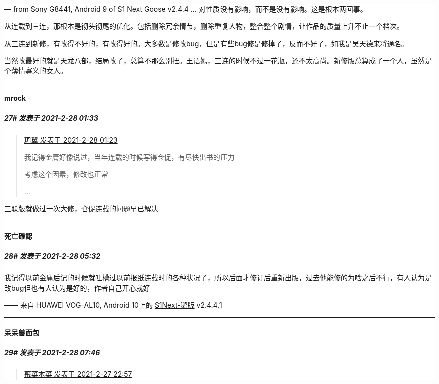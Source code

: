 — from Sony G8441, Android 9 of S1 Next Goose v2.4.4 ...</blockquote>
对性质没有影响，而不是没有影响。这是根本两回事。

从连载到三连，那根本是彻头彻尾的优化。包括删除冗余情节，删除重复人物，整合整个剧情，让作品的质量上升不止一个档次。

从三连到新修，有改得不好的，有改得好的。大多数是修改bug，但是有些bug修是修掉了，反而不好了，如我是吴天德来将通名。

当然改最好的就是天龙八部，结局改了，总算不那么别扭。王语嫣，三连的时候不过一花瓶，还不太高尚。新修版总算成了一个人，虽然是个薄情寡义的女人。







*****

####  mrock  
##### 27#       发表于 2021-2-28 01:33



<blockquote><a href="httphttps://bbs.saraba1st.com/2b/forum.php?mod=redirect&amp;goto=findpost&amp;pid=50463309&amp;ptid=1990129" target="_blank">玬翼 发表于 2021-2-28 01:23</a>

我记得金庸好像说过，当年连载的时候写得仓促，有尽快出书的压力

考虑这个因素，修改也正常

 ...</blockquote>
三联版就做过一次大修，仓促连载的问题早已解决







*****

####  死亡確認  
##### 28#       发表于 2021-2-28 05:32




我记得以前金庸后记的时候就吐槽过以前报纸连载时的各种状况了，所以后面才修订后重新出版，过去他能修的为啥之后不行，有人认为是改bug但也有人认为是好的，作者自己开心就好

—— 来自 HUAWEI VOG-AL10, Android 10上的 [S1Next-鹅版](https://github.com/ykrank/S1-Next/releases) v2.4.4.1







*****

####  呆呆兽面包  
##### 29#       发表于 2021-2-28 07:46



<blockquote><a href="httphttps://bbs.saraba1st.com/2b/forum.php?mod=redirect&amp;goto=findpost&amp;pid=50462249&amp;ptid=1990129" target="_blank">蕺菜本菜 发表于 2021-2-27 22:57</a>
